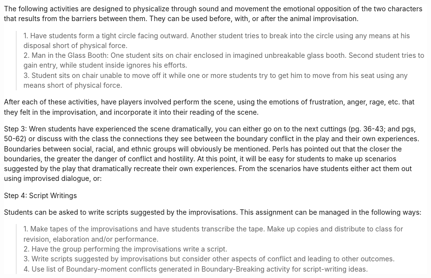 The following activities are designed to physicalize through sound and movement the emotional opposition of the two characters that results from the barriers between them. They can be used before, with, or after the animal improvisation.
</p>
<blockquote>
<dl>
<dt>
1. Have students form a tight circle facing outward. Another student tries to break into the circle using any means at his disposal short of physical force.
<dt>
2. Man in the Glass Booth: One student sits on chair enclosed in imagined unbreakable glass booth. Second student tries to gain entry, while student inside ignores his efforts.
<dt>
3. Student sits on chair unable to move off it while one or more students try to get him to move from his seat using any means short of physical force.
</dt>
</dt>
</dt>
</dl>
</blockquote>
After each of these activities, have players involved perform the scene, using the emotions of frustration, anger, rage, etc. that they felt in the improvisation, and incorporate it into their reading of the scene.
<p>
Step 3: Wren students have experienced the scene dramatically, you can either go on to the next cuttings (pg. 36-43; and pgs, 50-62) or discuss with the class the connections they see between the boundary conflict in the play and their own experiences. Boundaries between social, racial, and ethnic groups will obviously be mentioned. Perls has pointed out that the closer the boundaries, the greater the danger of conflict and hostility. At this point, it will be easy for students to make up scenarios suggested by the play that dramatically recreate their own experiences. From the scenarios have students either act them out using improvised dialogue, or:
</p>
<p>
Step 4: Script Writings
</p>
<p>
Students can be asked to write scripts suggested by the improvisations. This assignment can be managed in the following ways:
</p>
<blockquote>
<dl>
<dt>
1. Make tapes of the improvisations and have students transcribe the tape. Make up copies and distribute to class for revision, elaboration and/or performance.
<dt>
2. Have the group performing the improvisations write a script.
<dt>
3. Write scripts suggested by improvisations but consider other aspects of conflict and leading to other outcomes.
<dt>
4. Use list of Boundary-moment conflicts generated in Boundary-Breaking activity for script-writing ideas.
</dt>
</dt>
</dt>
</dt>
</dl>
</blockquote>